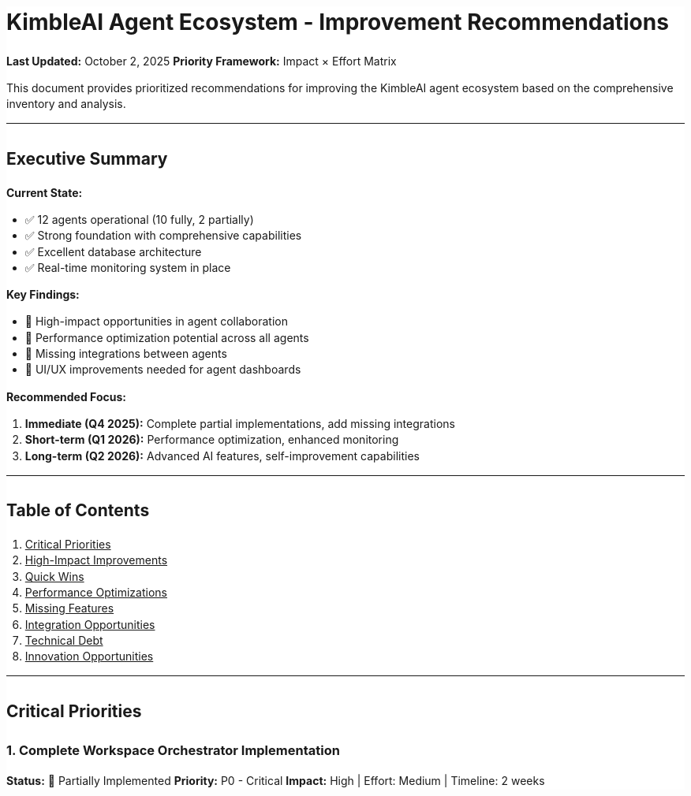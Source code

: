 # KimbleAI Agent Ecosystem - Improvement Recommendations

**Last Updated:** October 2, 2025
**Priority Framework:** Impact × Effort Matrix

This document provides prioritized recommendations for improving the KimbleAI agent ecosystem based on the comprehensive inventory and analysis.

---

## Executive Summary

**Current State:**
- ✅ 12 agents operational (10 fully, 2 partially)
- ✅ Strong foundation with comprehensive capabilities
- ✅ Excellent database architecture
- ✅ Real-time monitoring system in place

**Key Findings:**
- 🎯 High-impact opportunities in agent collaboration
- 🎯 Performance optimization potential across all agents
- 🎯 Missing integrations between agents
- 🎯 UI/UX improvements needed for agent dashboards

**Recommended Focus:**
1. **Immediate (Q4 2025):** Complete partial implementations, add missing integrations
2. **Short-term (Q1 2026):** Performance optimization, enhanced monitoring
3. **Long-term (Q2 2026):** Advanced AI features, self-improvement capabilities

---

## Table of Contents

1. [Critical Priorities](#critical-priorities)
2. [High-Impact Improvements](#high-impact-improvements)
3. [Quick Wins](#quick-wins)
4. [Performance Optimizations](#performance-optimizations)
5. [Missing Features](#missing-features)
6. [Integration Opportunities](#integration-opportunities)
7. [Technical Debt](#technical-debt)
8. [Innovation Opportunities](#innovation-opportunities)

---

## Critical Priorities

### 1. Complete Workspace Orchestrator Implementation
**Status:** 🔴 Partially Implemented
**Priority:** P0 - Critical
**Impact:** High | Effort: Medium | Timeline: 2 weeks
